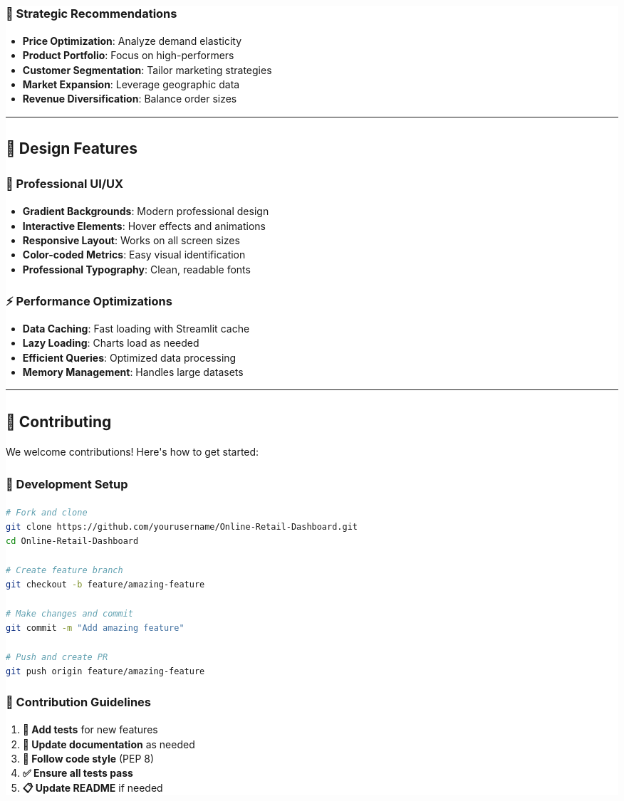 ### 🚀 Strategic Recommendations
- **Price Optimization**: Analyze demand elasticity
- **Product Portfolio**: Focus on high-performers
- **Customer Segmentation**: Tailor marketing strategies
- **Market Expansion**: Leverage geographic data
- **Revenue Diversification**: Balance order sizes

---

## 🎨 Design Features

### 🌟 Professional UI/UX
- **Gradient Backgrounds**: Modern professional design
- **Interactive Elements**: Hover effects and animations
- **Responsive Layout**: Works on all screen sizes
- **Color-coded Metrics**: Easy visual identification
- **Professional Typography**: Clean, readable fonts

### ⚡ Performance Optimizations
- **Data Caching**: Fast loading with Streamlit cache
- **Lazy Loading**: Charts load as needed
- **Efficient Queries**: Optimized data processing
- **Memory Management**: Handles large datasets

---

## 🤝 Contributing

We welcome contributions! Here's how to get started:

### 🔧 Development Setup

```bash
# Fork and clone
git clone https://github.com/yourusername/Online-Retail-Dashboard.git
cd Online-Retail-Dashboard

# Create feature branch
git checkout -b feature/amazing-feature

# Make changes and commit
git commit -m "Add amazing feature"

# Push and create PR
git push origin feature/amazing-feature
```

### 📝 Contribution Guidelines

1. **🧪 Add tests** for new features
2. **📖 Update documentation** as needed
3. **🎨 Follow code style** (PEP 8)
4. **✅ Ensure all tests pass**
5. **📋 Update README** if needed
